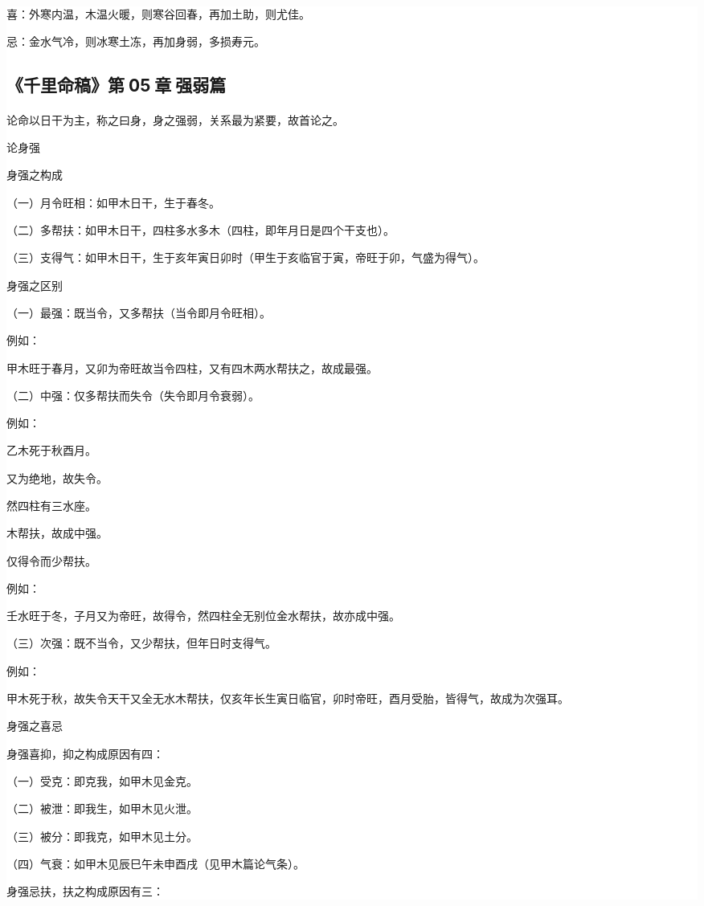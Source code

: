 喜：外寒内温，木温火暖，则寒谷回春，再加土助，则尤佳。

忌：金水气冷，则冰寒土冻，再加身弱，多损寿元。

## 《千里命稿》第 05 章 强弱篇

论命以日干为主，称之曰身，身之强弱，关系最为紧要，故首论之。

论身强

身强之构成

（一）月令旺相：如甲木日干，生于春冬。

（二）多帮扶：如甲木日干，四柱多水多木（四柱，即年月日是四个干支也）。

（三）支得气：如甲木日干，生于亥年寅日卯时（甲生于亥临官于寅，帝旺于卯，气盛为得气）。

身强之区别

（一）最强：既当令，又多帮扶（当令即月令旺相）。

例如：

甲木旺于春月，又卯为帝旺故当令四柱，又有四木两水帮扶之，故成最强。

（二）中强：仅多帮扶而失令（失令即月令衰弱）。

例如：

乙木死于秋酉月。

又为绝地，故失令。

然四柱有三水座。

木帮扶，故成中强。

仅得令而少帮扶。

例如：

壬水旺于冬，子月又为帝旺，故得令，然四柱全无别位金水帮扶，故亦成中强。

（三）次强：既不当令，又少帮扶，但年日时支得气。

例如：

甲木死于秋，故失令天干又全无水木帮扶，仅亥年长生寅日临官，卯时帝旺，酉月受胎，皆得气，故成为次强耳。

身强之喜忌

身强喜抑，抑之构成原因有四：

（一）受克：即克我，如甲木见金克。

（二）被泄：即我生，如甲木见火泄。

（三）被分：即我克，如甲木见土分。

（四）气衰：如甲木见辰巳午未申酉戌（见甲木篇论气条）。

身强忌扶，扶之构成原因有三：
